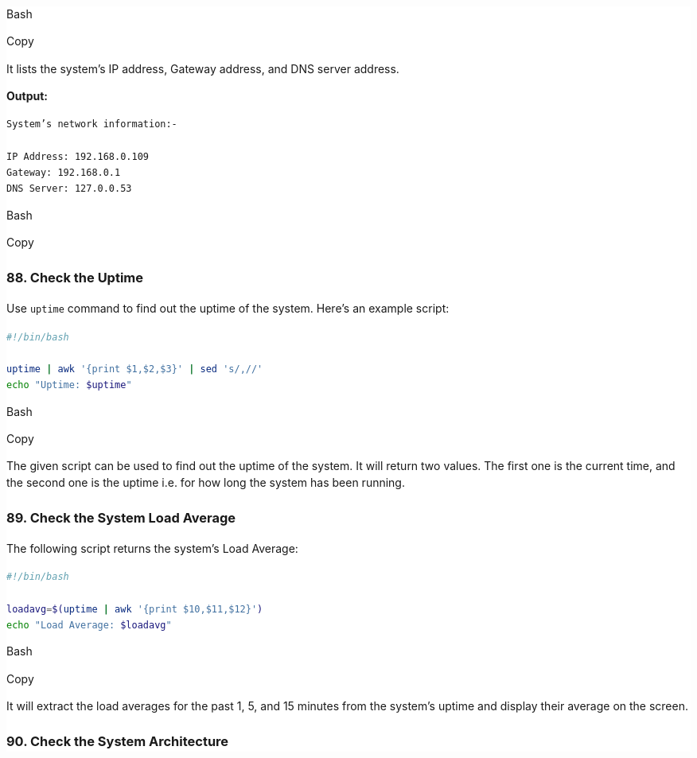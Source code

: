 Bash

Copy

It lists the system’s IP address, Gateway address, and DNS server address.

**Output:**

```bash
System’s network information:-

IP Address: 192.168.0.109
Gateway: 192.168.0.1
DNS Server: 127.0.0.53
```

Bash

Copy

### 88. Check the Uptime

Use `uptime` command to find out the uptime of the system. Here’s an example script:

```bash
#!/bin/bash

uptime | awk '{print $1,$2,$3}' | sed 's/,//'
echo "Uptime: $uptime"
```

Bash

Copy

The given script can be used to find out the uptime of the system. It will return two values. The first one is the current time, and the second one is the uptime i.e. for how long the system has been running.

### 89. Check the System Load Average

The following script returns the system’s Load Average:

```bash
#!/bin/bash

loadavg=$(uptime | awk '{print $10,$11,$12}')
echo "Load Average: $loadavg"
```

Bash

Copy

It will extract the load averages for the past 1, 5, and 15 minutes from the system’s uptime and display their average on the screen.

### 90. Check the System Architecture
